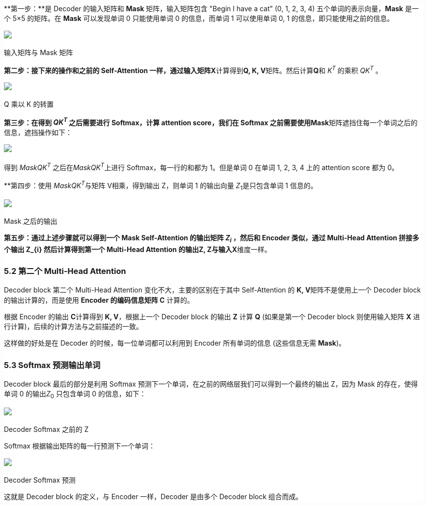 **第一步：**是 Decoder 的输入矩阵和 **Mask** 矩阵，输入矩阵包含 "Begin I have a cat" (0, 1, 2, 3, 4) 五个单词的表示向量，**Mask** 是一个 5×5 的矩阵。在 **Mask** 可以发现单词 0 只能使用单词 0 的信息，而单词 1 可以使用单词 0, 1 的信息，即只能使用之前的信息。

![](https://pic1.zhimg.com/v2-b26299d383aee0dd42b163e8bda74fc8_b.jpg)

输入矩阵与 Mask 矩阵

**第二步：**接下来的操作和之前的 Self-Attention 一样，通过输入矩阵**X**计算得到**Q, K, V**矩阵。然后计算**Q**和 $K^{T}$ 的乘积 $QK^{T}$ 。

![](https://pic4.zhimg.com/v2-a63ff9b965595438ed0c0e0547cd3d3b_b.jpg)

Q 乘以 K 的转置

**第三步：**在得到 $QK^{T}$ 之后需要进行 Softmax，计算 attention score，我们在 Softmax 之前需要使用**Mask**矩阵遮挡住每一个单词之后的信息，遮挡操作如下：

![](https://pic2.zhimg.com/v2-35d1c8eae955f6f4b6b3605f7ef00ee1_b.jpg)


得到 $MaskQK^{T}$ 之后在$Mask QK^{T}$上进行 Softmax，每一行的和都为 1。但是单词 0 在单词 1, 2, 3, 4 上的 attention score 都为 0。

**第四步：使用 $Mask QK^{T}$与矩阵 V相乘，得到输出 Z，则单词 1 的输出向量 $Z_{1}$是只包含单词 1 信息的。

![](https://pic4.zhimg.com/v2-58f916c806a6981e296a7a699151af87_b.jpg)

Mask 之后的输出

**第五步：**通过上述步骤就可以得到一个 Mask Self-Attention 的输出矩阵 $Z_{i}$ ，然后和 Encoder 类似，通过 Multi-Head Attention 拼接多个输出 Z\_{i} 然后计算得到第一个 Multi-Head Attention 的输出Z, Z与输入**X**维度一样。

### 5.2 第二个 Multi-Head Attention

Decoder block 第二个 Multi-Head Attention 变化不大，主要的区别在于其中 Self-Attention 的 **K, V**矩阵不是使用上一个 Decoder block 的输出计算的，而是使用 **Encoder 的编码信息矩阵 C** 计算的。

根据 Encoder 的输出 **C**计算得到 **K, V**，根据上一个 Decoder block 的输出 **Z** 计算 **Q** (如果是第一个 Decoder block 则使用输入矩阵 **X** 进行计算)，后续的计算方法与之前描述的一致。

这样做的好处是在 Decoder 的时候，每一位单词都可以利用到 Encoder 所有单词的信息 (这些信息无需 **Mask**)。

### 5.3 Softmax 预测输出单词

Decoder block 最后的部分是利用 Softmax 预测下一个单词，在之前的网络层我们可以得到一个最终的输出 Z，因为 Mask 的存在，使得单词 0 的输出$Z_0$ 只包含单词 0 的信息，如下：

![](https://pic2.zhimg.com/v2-335cfa1b345bdd5cf1e212903bb9b185_b.jpg)

Decoder Softmax 之前的 Z

Softmax 根据输出矩阵的每一行预测下一个单词：

![](https://pic2.zhimg.com/v2-0938aa45a288b5d6bef6487efe53bd9d_b.jpg)

Decoder Softmax 预测

这就是 Decoder block 的定义，与 Encoder 一样，Decoder 是由多个 Decoder block 组合而成。
